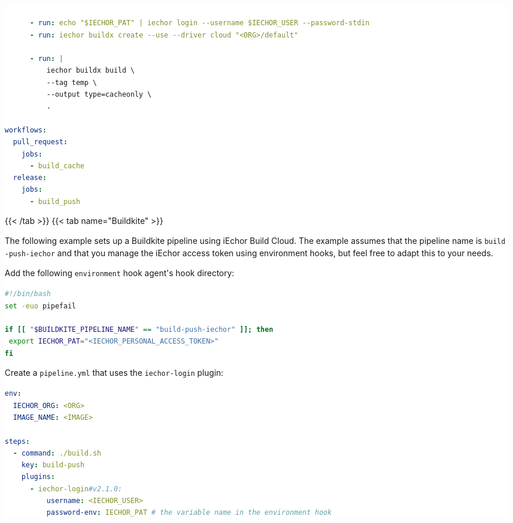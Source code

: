 ```yaml

      - run: echo "$IECHOR_PAT" | iechor login --username $IECHOR_USER --password-stdin
      - run: iechor buildx create --use --driver cloud "<ORG>/default"

      - run: |
          iechor buildx build \
          --tag temp \
          --output type=cacheonly \
          .

workflows:
  pull_request:
    jobs:
      - build_cache
  release:
    jobs:
      - build_push
```

{{< /tab >}}
{{< tab name="Buildkite" >}}

The following example sets up a Buildkite pipeline using iEchor Build Cloud. The
example assumes that the pipeline name is `build-push-iechor` and that you
manage the iEchor access token using environment hooks, but feel free to adapt
this to your needs.

Add the following `environment` hook agent's hook directory:

```bash
#!/bin/bash
set -euo pipefail

if [[ "$BUILDKITE_PIPELINE_NAME" == "build-push-iechor" ]]; then
 export IECHOR_PAT="<IECHOR_PERSONAL_ACCESS_TOKEN>"
fi
```

Create a `pipeline.yml` that uses the `iechor-login` plugin:

```yaml
env:
  IECHOR_ORG: <ORG>
  IMAGE_NAME: <IMAGE>

steps:
  - command: ./build.sh
    key: build-push
    plugins:
      - iechor-login#v2.1.0:
          username: <IECHOR_USER>
          password-env: IECHOR_PAT # the variable name in the environment hook
```
